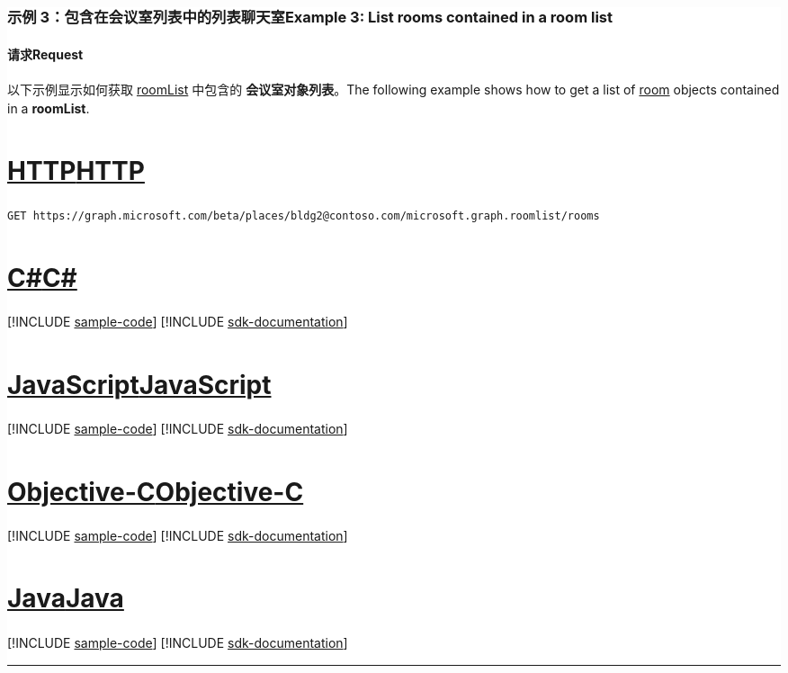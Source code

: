 ### <a name="example-3-list-rooms-contained-in-a-room-list"></a><span data-ttu-id="fbcf2-175">示例 3：包含在会议室列表中的列表聊天室</span><span class="sxs-lookup"><span data-stu-id="fbcf2-175">Example 3: List rooms contained in a room list</span></span>

#### <a name="request"></a><span data-ttu-id="fbcf2-176">请求</span><span class="sxs-lookup"><span data-stu-id="fbcf2-176">Request</span></span>

<span data-ttu-id="fbcf2-177">以下示例显示如何获取 [roomList](../resources/room.md) 中包含的 **会议室对象列表**。</span><span class="sxs-lookup"><span data-stu-id="fbcf2-177">The following example shows how to get a list of [room](../resources/room.md) objects contained in a **roomList**.</span></span> 

# <a name="http"></a>[<span data-ttu-id="fbcf2-178">HTTP</span><span class="sxs-lookup"><span data-stu-id="fbcf2-178">HTTP</span></span>](#tab/http)


```msgraph-interactive
GET https://graph.microsoft.com/beta/places/bldg2@contoso.com/microsoft.graph.roomlist/rooms
```
# <a name="c"></a>[<span data-ttu-id="fbcf2-179">C#</span><span class="sxs-lookup"><span data-stu-id="fbcf2-179">C#</span></span>](#tab/csharp)
[!INCLUDE [sample-code](../includes/snippets/csharp/get-rooms-in-roomlist-csharp-snippets.md)]
[!INCLUDE [sdk-documentation](../includes/snippets/snippets-sdk-documentation-link.md)]

# <a name="javascript"></a>[<span data-ttu-id="fbcf2-180">JavaScript</span><span class="sxs-lookup"><span data-stu-id="fbcf2-180">JavaScript</span></span>](#tab/javascript)
[!INCLUDE [sample-code](../includes/snippets/javascript/get-rooms-in-roomlist-javascript-snippets.md)]
[!INCLUDE [sdk-documentation](../includes/snippets/snippets-sdk-documentation-link.md)]

# <a name="objective-c"></a>[<span data-ttu-id="fbcf2-181">Objective-C</span><span class="sxs-lookup"><span data-stu-id="fbcf2-181">Objective-C</span></span>](#tab/objc)
[!INCLUDE [sample-code](../includes/snippets/objc/get-rooms-in-roomlist-objc-snippets.md)]
[!INCLUDE [sdk-documentation](../includes/snippets/snippets-sdk-documentation-link.md)]

# <a name="java"></a>[<span data-ttu-id="fbcf2-182">Java</span><span class="sxs-lookup"><span data-stu-id="fbcf2-182">Java</span></span>](#tab/java)
[!INCLUDE [sample-code](../includes/snippets/java/get-rooms-in-roomlist-java-snippets.md)]
[!INCLUDE [sdk-documentation](../includes/snippets/snippets-sdk-documentation-link.md)]

---